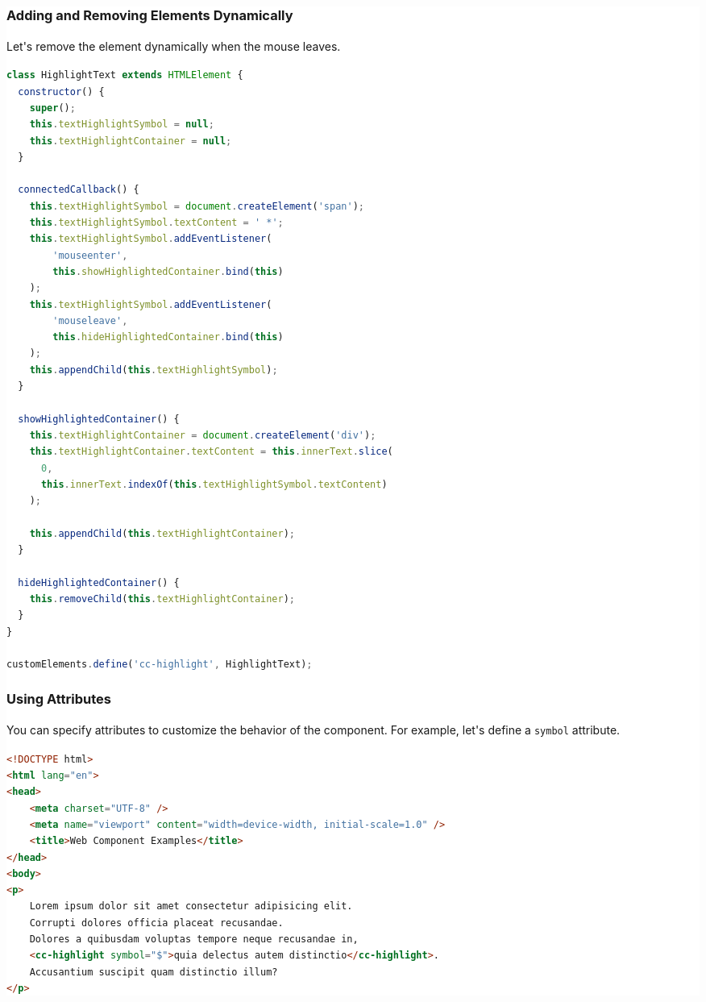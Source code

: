### Adding and Removing Elements Dynamically

Let's remove the element dynamically when the mouse leaves.

```javascript
class HighlightText extends HTMLElement {
  constructor() {
    super();
    this.textHighlightSymbol = null;
    this.textHighlightContainer = null;
  }

  connectedCallback() {
    this.textHighlightSymbol = document.createElement('span');
    this.textHighlightSymbol.textContent = ' *';
    this.textHighlightSymbol.addEventListener(
        'mouseenter',
        this.showHighlightedContainer.bind(this)
    );
    this.textHighlightSymbol.addEventListener(
        'mouseleave',
        this.hideHighlightedContainer.bind(this)
    );
    this.appendChild(this.textHighlightSymbol);
  }

  showHighlightedContainer() {
    this.textHighlightContainer = document.createElement('div');
    this.textHighlightContainer.textContent = this.innerText.slice(
      0,
      this.innerText.indexOf(this.textHighlightSymbol.textContent)
    );
    
    this.appendChild(this.textHighlightContainer);
  }

  hideHighlightedContainer() {
    this.removeChild(this.textHighlightContainer);
  }
}

customElements.define('cc-highlight', HighlightText);
```

### Using Attributes

You can specify attributes to customize the behavior of the component. For example, let's define a `symbol` attribute.

```html
<!DOCTYPE html>
<html lang="en">
<head>
    <meta charset="UTF-8" />
    <meta name="viewport" content="width=device-width, initial-scale=1.0" />
    <title>Web Component Examples</title>
</head>
<body>
<p>
    Lorem ipsum dolor sit amet consectetur adipisicing elit.
    Corrupti dolores officia placeat recusandae.
    Dolores a quibusdam voluptas tempore neque recusandae in,
    <cc-highlight symbol="$">quia delectus autem distinctio</cc-highlight>.
    Accusantium suscipit quam distinctio illum?
</p>
```